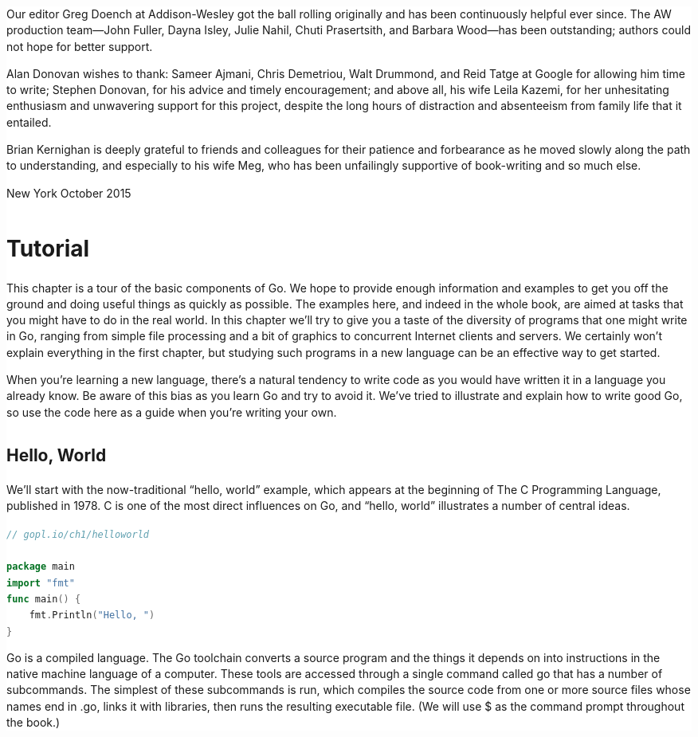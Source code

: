 
Our editor Greg Doench at Addison-Wesley got the ball rolling originally and has been continuously helpful ever since. The AW production team—John Fuller, Dayna Isley, Julie Nahil, Chuti Prasertsith, and Barbara Wood—has been outstanding; authors could not hope for better support. 

Alan Donovan wishes to thank: Sameer Ajmani, Chris Demetriou, Walt Drummond, and Reid Tatge at Google for allowing him time to write; Stephen Donovan, for his advice and timely encouragement; and above all, his wife Leila Kazemi, for her unhesitating enthusiasm and unwavering support for this project, despite the long hours of distraction and absenteeism from family life that it entailed. 

Brian Kernighan is deeply grateful to friends and colleagues for their patience and forbearance as he moved slowly along the path to understanding, and especially to his wife Meg, who has been unfailingly supportive of book-writing and so much else. 

New York October 2015 

# Tutorial

This chapter is a tour of the basic components of Go. We hope to provide enough information and examples to get you off the ground and doing useful things as quickly as possible. The examples here, and indeed in the whole book, are aimed at tasks that you might have to do in the real world. In this chapter we’ll try to give you a taste of the diversity of programs that one might write in Go, ranging from simple file processing and a bit of graphics to concurrent Internet clients and servers. We certainly won’t explain everything in the first chapter, but studying such programs in a new language can be an effective way to get started. 


When you’re learning a new language, there’s a natural tendency to write code as you would have written it in a language you already know. Be aware of this bias as you learn Go and try to avoid it. We’ve tried to illustrate and explain how to write good Go, so use the code here as a guide when you’re writing your own. 


## Hello, World


We’ll start with the now-traditional “hello, world” example, which appears at the beginning of The C Programming Language, published in 1978. C is one of the most direct influences on Go, and “hello, world” illustrates a number of central ideas. 


```go
// gopl.io/ch1/helloworld

package main
import "fmt" 
func main() {
    fmt.Println("Hello, ")
}
``` 

Go is a compiled language. The Go toolchain converts a source program and the things it depends on into instructions in the native machine language of a computer. These tools are accessed through a single command called go that has a number of subcommands. The simplest of these subcommands is run, which compiles the source code from one or more source files whose names end in .go, links it with libraries, then runs the resulting executable file. (We will use $ as the command prompt throughout the book.) 
